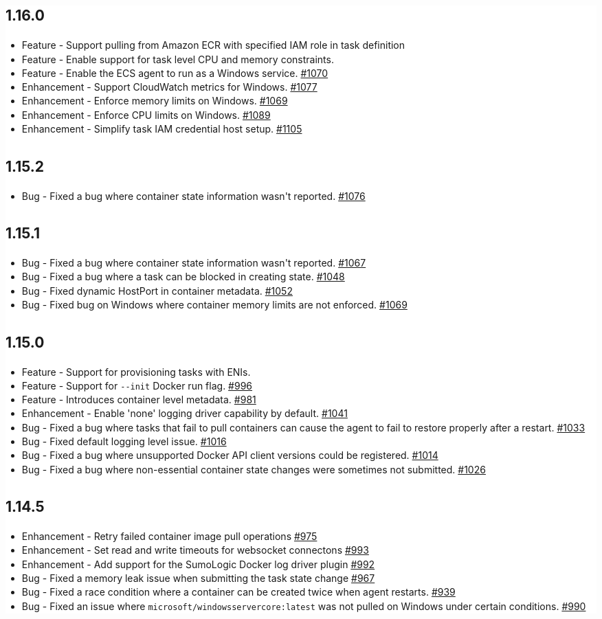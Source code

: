## 1.16.0
* Feature - Support pulling from Amazon ECR with specified IAM role in task definition
* Feature - Enable support for task level CPU and memory constraints.
* Feature - Enable the ECS agent to run as a Windows service. [#1070](https://github.com/aws/amazon-ecs-agent/pull/1070)
* Enhancement - Support CloudWatch metrics for Windows. [#1077](https://github.com/aws/amazon-ecs-agent/pull/1077)
* Enhancement - Enforce memory limits on Windows. [#1069](https://github.com/aws/amazon-ecs-agent/pull/1069)
* Enhancement - Enforce CPU limits on Windows. [#1089](https://github.com/aws/amazon-ecs-agent/pull/1089)
* Enhancement - Simplify task IAM credential host setup. [#1105](https://github.com/aws/amazon-ecs-agent/pull/1105)

## 1.15.2
* Bug - Fixed a bug where container state information wasn't reported. [#1076](https://github.com/aws/amazon-ecs-agent/pull/1076)

## 1.15.1
* Bug - Fixed a bug where container state information wasn't reported. [#1067](https://github.com/aws/amazon-ecs-agent/pull/1067)
* Bug - Fixed a bug where a task can be blocked in creating state. [#1048](https://github.com/aws/amazon-ecs-agent/pull/1048)
* Bug - Fixed dynamic HostPort in container metadata. [#1052](https://github.com/aws/amazon-ecs-agent/pull/1052)
* Bug - Fixed bug on Windows where container memory limits are not enforced. [#1069](https://github.com/aws/amazon-ecs-agent/pull/1069)

## 1.15.0
* Feature - Support for provisioning tasks with ENIs.
* Feature - Support for `--init` Docker run flag. [#996](https://github.com/aws/amazon-ecs-agent/pull/996)
* Feature - Introduces container level metadata. [#981](https://github.com/aws/amazon-ecs-agent/pull/981)
* Enhancement - Enable 'none' logging driver capability by default.
  [#1041](https://github.com/aws/amazon-ecs-agent/pull/1041)
* Bug - Fixed a bug where tasks that fail to pull containers can cause the agent
  to fail to restore properly after a restart. [#1033](https://github.com/aws/amazon-ecs-agent/pull/1033)
* Bug - Fixed default logging level issue. [#1016](https://github.com/aws/amazon-ecs-agent/pull/1016)
* Bug - Fixed a bug where unsupported Docker API client versions could be registered.
  [#1014](https://github.com/aws/amazon-ecs-agent/pull/1014)
* Bug - Fixed a bug where non-essential container state changes were sometimes not submitted.
  [#1026](https://github.com/aws/amazon-ecs-agent/pull/1026)

## 1.14.5
* Enhancement - Retry failed container image pull operations [#975](https://github.com/aws/amazon-ecs-agent/pull/975)
* Enhancement - Set read and write timeouts for websocket connectons [#993](https://github.com/aws/amazon-ecs-agent/pull/993)
* Enhancement - Add support for the SumoLogic Docker log driver plugin
  [#992](https://github.com/aws/amazon-ecs-agent/pull/992)
* Bug - Fixed a memory leak issue when submitting the task state change [#967](https://github.com/aws/amazon-ecs-agent/pull/967)
* Bug - Fixed a race condition where a container can be created twice when agent restarts. [#939](https://github.com/aws/amazon-ecs-agent/pull/939)
* Bug - Fixed an issue where `microsoft/windowsservercore:latest` was not
  pulled on Windows under certain conditions.
  [#990](https://github.com/aws/amazon-ecs-agent/pull/990)
